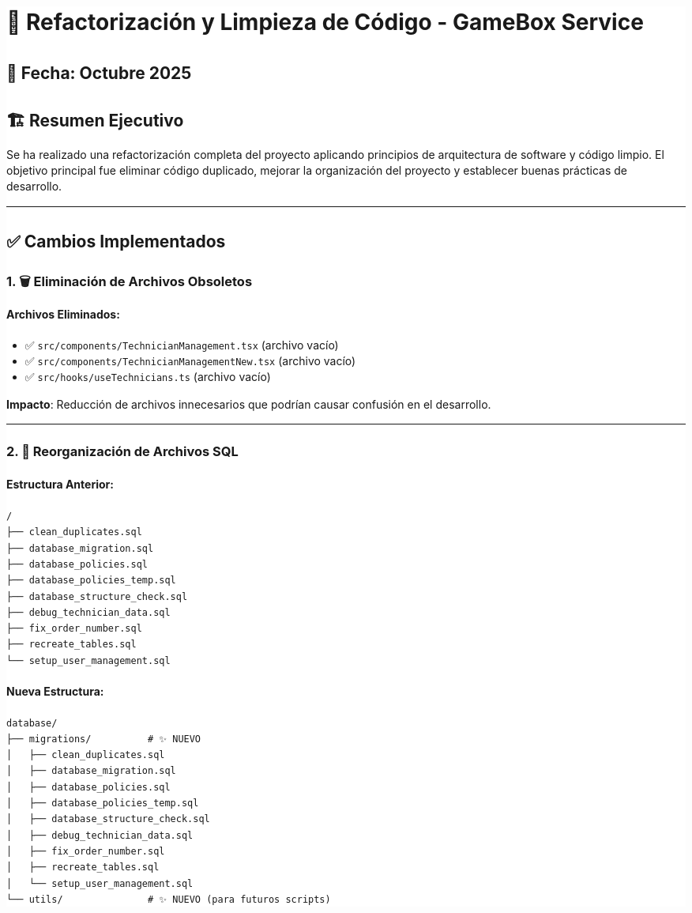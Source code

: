 # 🎯 Refactorización y Limpieza de Código - GameBox Service

## 📅 Fecha: Octubre 2025

## 🏗️ Resumen Ejecutivo

Se ha realizado una refactorización completa del proyecto aplicando principios de arquitectura de software y código limpio. El objetivo principal fue eliminar código duplicado, mejorar la organización del proyecto y establecer buenas prácticas de desarrollo.

---

## ✅ Cambios Implementados

### 1. 🗑️ **Eliminación de Archivos Obsoletos**

#### Archivos Eliminados:
- ✅ `src/components/TechnicianManagement.tsx` (archivo vacío)
- ✅ `src/components/TechnicianManagementNew.tsx` (archivo vacío)
- ✅ `src/hooks/useTechnicians.ts` (archivo vacío)

**Impacto**: Reducción de archivos innecesarios que podrían causar confusión en el desarrollo.

---

### 2. 📁 **Reorganización de Archivos SQL**

#### Estructura Anterior:
```
/
├── clean_duplicates.sql
├── database_migration.sql
├── database_policies.sql
├── database_policies_temp.sql
├── database_structure_check.sql
├── debug_technician_data.sql
├── fix_order_number.sql
├── recreate_tables.sql
└── setup_user_management.sql
```

#### Nueva Estructura:
```
database/
├── migrations/          # ✨ NUEVO
│   ├── clean_duplicates.sql
│   ├── database_migration.sql
│   ├── database_policies.sql
│   ├── database_policies_temp.sql
│   ├── database_structure_check.sql
│   ├── debug_technician_data.sql
│   ├── fix_order_number.sql
│   ├── recreate_tables.sql
│   └── setup_user_management.sql
└── utils/               # ✨ NUEVO (para futuros scripts)
```

